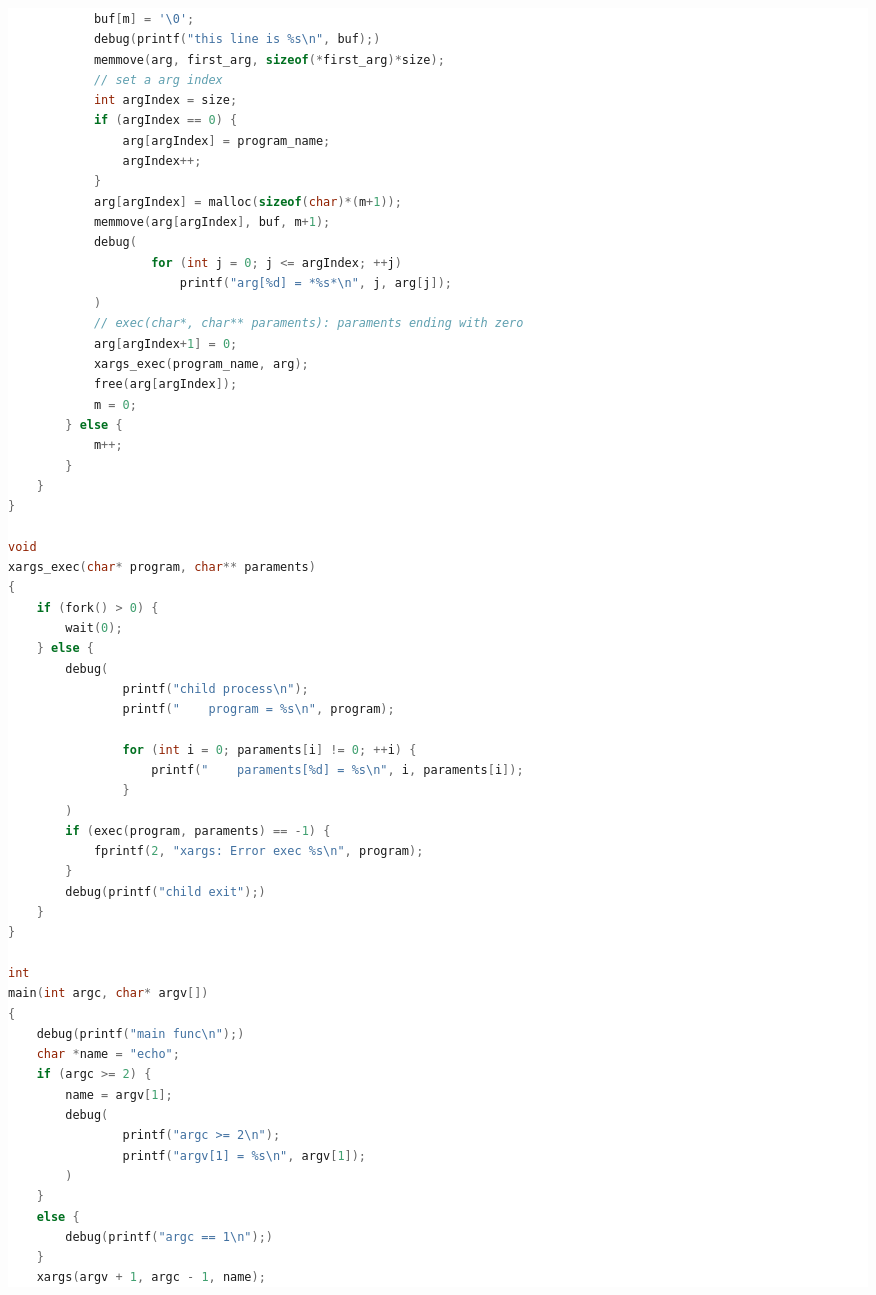 ```c
            buf[m] = '\0';
            debug(printf("this line is %s\n", buf);)
            memmove(arg, first_arg, sizeof(*first_arg)*size);
            // set a arg index
            int argIndex = size;
            if (argIndex == 0) {
                arg[argIndex] = program_name;
                argIndex++;
            }
            arg[argIndex] = malloc(sizeof(char)*(m+1));
            memmove(arg[argIndex], buf, m+1);
            debug(
                    for (int j = 0; j <= argIndex; ++j)
                        printf("arg[%d] = *%s*\n", j, arg[j]);
            )
            // exec(char*, char** paraments): paraments ending with zero
            arg[argIndex+1] = 0;
            xargs_exec(program_name, arg);
            free(arg[argIndex]);
            m = 0;
        } else {
            m++;
        }
    }
}

void
xargs_exec(char* program, char** paraments)
{
    if (fork() > 0) {
        wait(0);
    } else {
        debug(
                printf("child process\n");
                printf("    program = %s\n", program);

                for (int i = 0; paraments[i] != 0; ++i) {
                    printf("    paraments[%d] = %s\n", i, paraments[i]);
                }
        )
        if (exec(program, paraments) == -1) {
            fprintf(2, "xargs: Error exec %s\n", program);
        }
        debug(printf("child exit");)
    }
}

int
main(int argc, char* argv[])
{
    debug(printf("main func\n");)
    char *name = "echo";
    if (argc >= 2) {
        name = argv[1];
        debug(
                printf("argc >= 2\n");
                printf("argv[1] = %s\n", argv[1]);
        )
    }
    else {
        debug(printf("argc == 1\n");)
    }
    xargs(argv + 1, argc - 1, name);
```